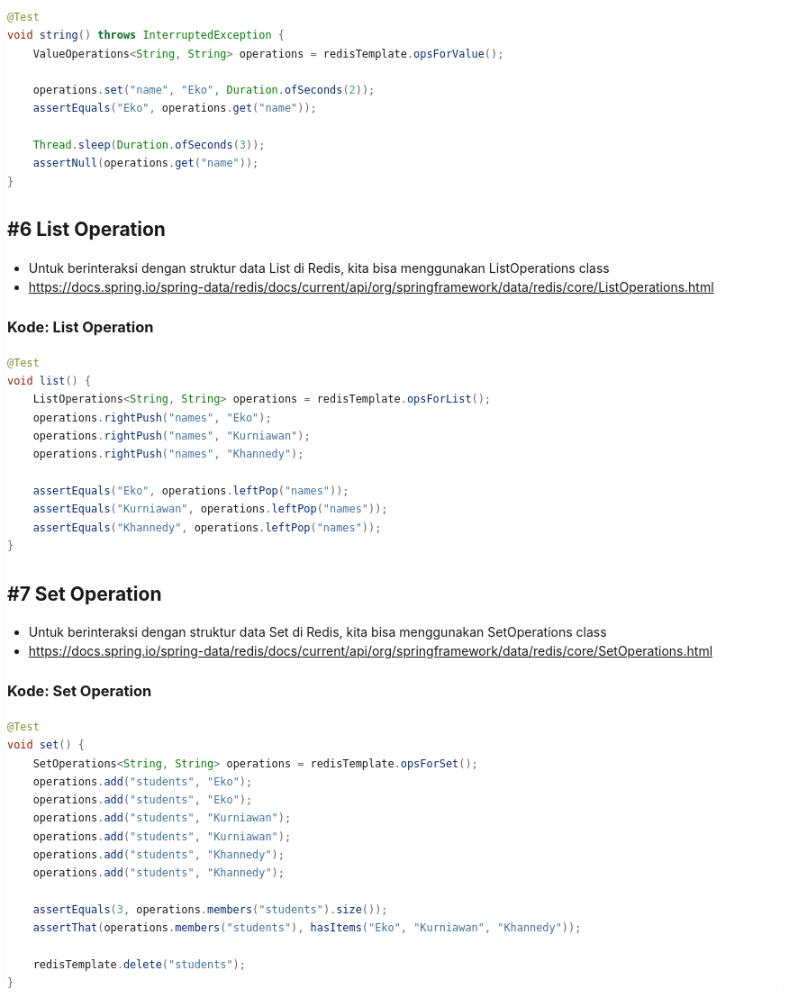 ```java
@Test
void string() throws InterruptedException {
	ValueOperations<String, String> operations = redisTemplate.opsForValue();

	operations.set("name", "Eko", Duration.ofSeconds(2));
	assertEquals("Eko", operations.get("name"));

	Thread.sleep(Duration.ofSeconds(3));
	assertNull(operations.get("name"));
}
```

## #6 List Operation

- Untuk berinteraksi dengan struktur data List di Redis, kita bisa menggunakan ListOperations class
- <https://docs.spring.io/spring-data/redis/docs/current/api/org/springframework/data/redis/core/ListOperations.html>

### Kode: List Operation

```java
@Test
void list() {
	ListOperations<String, String> operations = redisTemplate.opsForList();
	operations.rightPush("names", "Eko");
	operations.rightPush("names", "Kurniawan");
	operations.rightPush("names", "Khannedy");

	assertEquals("Eko", operations.leftPop("names"));
	assertEquals("Kurniawan", operations.leftPop("names"));
	assertEquals("Khannedy", operations.leftPop("names"));
}
```

## #7 Set Operation

- Untuk berinteraksi dengan struktur data Set di Redis, kita bisa menggunakan SetOperations class
- <https://docs.spring.io/spring-data/redis/docs/current/api/org/springframework/data/redis/core/SetOperations.html>

### Kode: Set Operation

```java
@Test
void set() {
	SetOperations<String, String> operations = redisTemplate.opsForSet();
	operations.add("students", "Eko");
	operations.add("students", "Eko");
	operations.add("students", "Kurniawan");
	operations.add("students", "Kurniawan");
	operations.add("students", "Khannedy");
	operations.add("students", "Khannedy");

	assertEquals(3, operations.members("students").size());
	assertThat(operations.members("students"), hasItems("Eko", "Kurniawan", "Khannedy"));

	redisTemplate.delete("students");
}
```
